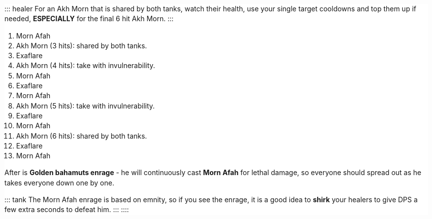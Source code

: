 ::: healer
For an Akh Morn that is shared by both tanks, watch their health, use your single target cooldowns and top them up if needed, **ESPECIALLY** for the final 6 hit Akh Morn.
:::

1. Morn Afah
2. Akh Morn (3 hits): shared by both tanks.
3. Exaflare
4. Akh Morn (4 hits): take with invulnerability.
5. Morn Afah
6. Exaflare
7. Morn Afah
8. Akh Morn (5 hits): take with invulnerability.
9. Exaflare
10. Morn Afah
11. Akh Morn (6 hits): shared by both tanks.
12. Exaflare
13. Morn Afah

After is **Golden bahamuts enrage** - he will continuously cast **Morn Afah** for lethal damage, so everyone should spread out as he takes everyone down one by one.

::: tank
The Morn Afah enrage is based on emnity, so if you see the enrage, it is a good idea to **shirk** your healers to give DPS a few extra seconds to defeat him.
:::
::::


